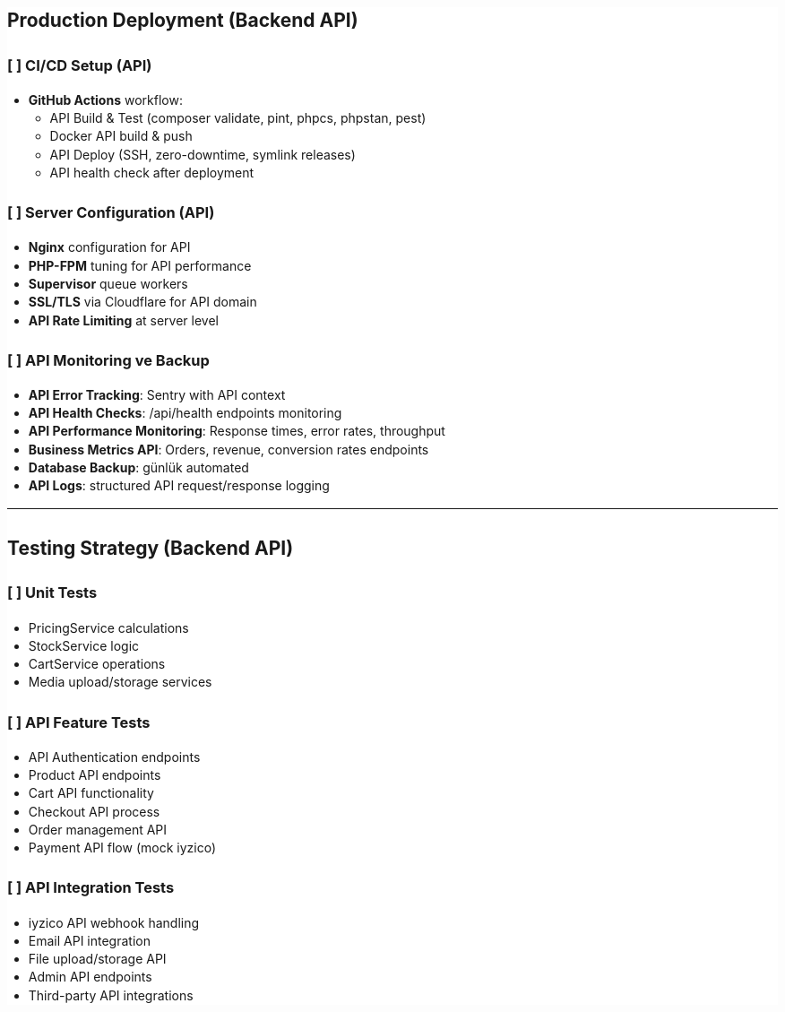 ## Production Deployment (Backend API)

### [ ] CI/CD Setup (API)

-   **GitHub Actions** workflow:
    -   API Build & Test (composer validate, pint, phpcs, phpstan, pest)
    -   Docker API build & push
    -   API Deploy (SSH, zero-downtime, symlink releases)
    -   API health check after deployment

### [ ] Server Configuration (API)

-   **Nginx** configuration for API
-   **PHP-FPM** tuning for API performance
-   **Supervisor** queue workers
-   **SSL/TLS** via Cloudflare for API domain
-   **API Rate Limiting** at server level

### [ ] API Monitoring ve Backup

-   **API Error Tracking**: Sentry with API context
-   **API Health Checks**: /api/health endpoints monitoring
-   **API Performance Monitoring**: Response times, error rates, throughput
-   **Business Metrics API**: Orders, revenue, conversion rates endpoints
-   **Database Backup**: günlük automated
-   **API Logs**: structured API request/response logging

---

## Testing Strategy (Backend API)

### [ ] Unit Tests

-   PricingService calculations
-   StockService logic
-   CartService operations
-   Media upload/storage services

### [ ] API Feature Tests

-   API Authentication endpoints
-   Product API endpoints
-   Cart API functionality
-   Checkout API process
-   Order management API
-   Payment API flow (mock iyzico)

### [ ] API Integration Tests

-   iyzico API webhook handling
-   Email API integration
-   File upload/storage API
-   Admin API endpoints
-   Third-party API integrations
